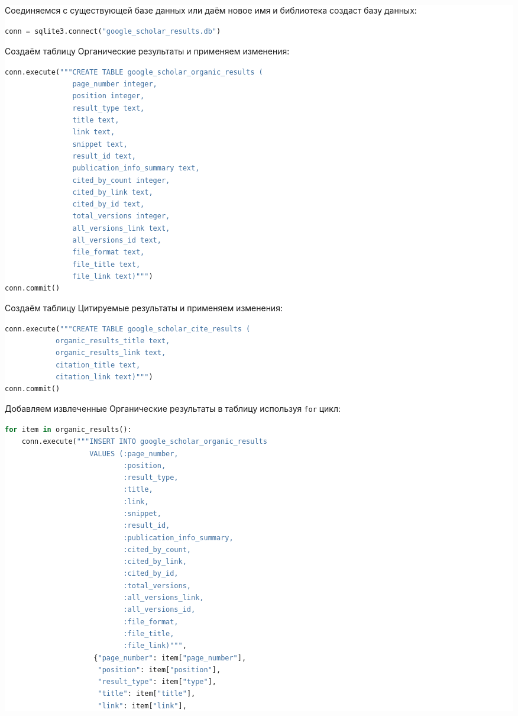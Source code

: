 Соединяемся с существующей базе данных или даём новое имя и библиотека создаст базу данных:

```python
conn = sqlite3.connect("google_scholar_results.db")
```

Создаём таблицу Органические результаты и применяем изменения:

```python
conn.execute("""CREATE TABLE google_scholar_organic_results (
                page_number integer,
                position integer,
                result_type text,
                title text, 
                link text,
                snippet text,
                result_id text,
                publication_info_summary text,
                cited_by_count integer,
                cited_by_link text,
                cited_by_id text,
                total_versions integer,
                all_versions_link text,
                all_versions_id text,
                file_format text,
                file_title text,
                file_link text)""")
conn.commit()
```

Создаём таблицу Цитируемые результаты и применяем изменения:

```python
conn.execute("""CREATE TABLE google_scholar_cite_results (
            organic_results_title text, 
            organic_results_link text,
            citation_title text,
            citation_link text)""")
conn.commit()
```

Добавляем извлеченные Органические результаты в таблицу используя `for` цикл:

```python
for item in organic_results():
    conn.execute("""INSERT INTO google_scholar_organic_results
                    VALUES (:page_number,
                            :position,
                            :result_type,
                            :title,
                            :link,
                            :snippet,
                            :result_id,
                            :publication_info_summary,
                            :cited_by_count,
                            :cited_by_link,
                            :cited_by_id,
                            :total_versions,
                            :all_versions_link,
                            :all_versions_id,
                            :file_format,
                            :file_title,
                            :file_link)""",
                     {"page_number": item["page_number"],
                      "position": item["position"],
                      "result_type": item["type"],
                      "title": item["title"],
                      "link": item["link"],
```